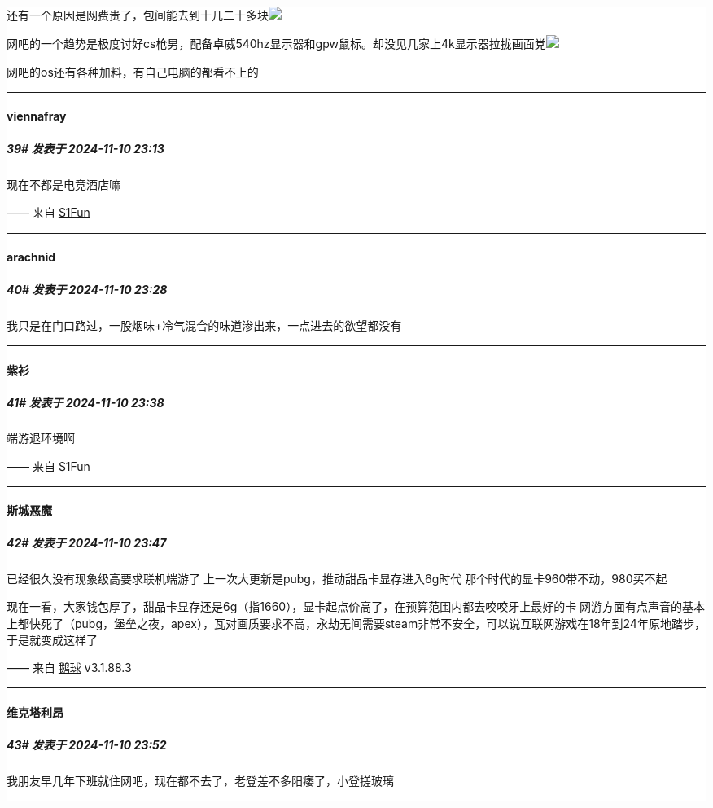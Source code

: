 还有一个原因是网费贵了，包间能去到十几二十多块<img src="https://static.saraba1st.com/image/smiley/face2017/001.png" referrerpolicy="no-referrer">

网吧的一个趋势是极度讨好cs枪男，配备卓威540hz显示器和gpw鼠标。却没见几家上4k显示器拉拢画面党<img src="https://static.saraba1st.com/image/smiley/face2017/227.gif" referrerpolicy="no-referrer">

网吧的os还有各种加料，有自己电脑的都看不上的

*****

####  viennafray  
##### 39#       发表于 2024-11-10 23:13

现在不都是电竞酒店嘛

—— 来自 [S1Fun](https://s1fun.koalcat.com)

*****

####  arachnid  
##### 40#       发表于 2024-11-10 23:28

我只是在门口路过，一股烟味+冷气混合的味道渗出来，一点进去的欲望都没有


*****

####  紫衫  
##### 41#       发表于 2024-11-10 23:38

端游退环境啊

—— 来自 [S1Fun](https://s1fun.koalcat.com)


*****

####  斯城恶魔  
##### 42#       发表于 2024-11-10 23:47

已经很久没有现象级高要求联机端游了
上一次大更新是pubg，推动甜品卡显存进入6g时代
那个时代的显卡960带不动，980买不起

现在一看，大家钱包厚了，甜品卡显存还是6g（指1660），显卡起点价高了，在预算范围内都去咬咬牙上最好的卡
网游方面有点声音的基本上都快死了（pubg，堡垒之夜，apex），瓦对画质要求不高，永劫无间需要steam非常不安全，可以说互联网游戏在18年到24年原地踏步，于是就变成这样了

—— 来自 [鹅球](https://www.pgyer.com/GcUxKd4w) v3.1.88.3


*****

####  维克塔利昂  
##### 43#       发表于 2024-11-10 23:52

我朋友早几年下班就住网吧，现在都不去了，老登差不多阳痿了，小登搓玻璃

*****
